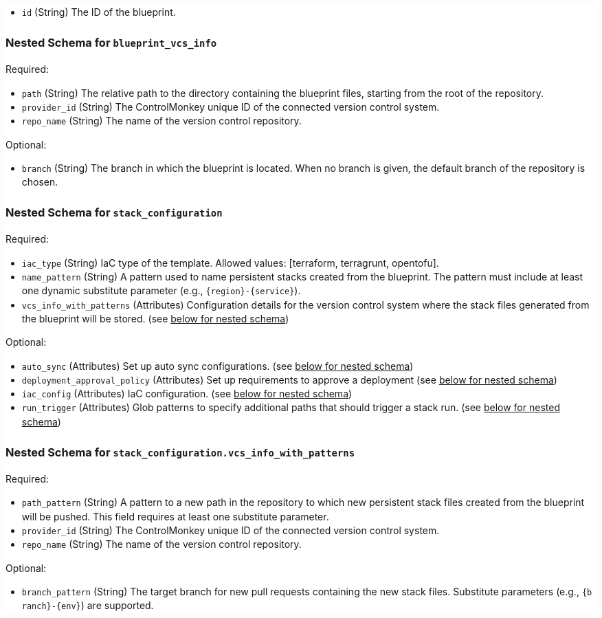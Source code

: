 - `id` (String) The ID of the blueprint.

<a id="nestedatt--blueprint_vcs_info"></a>
### Nested Schema for `blueprint_vcs_info`

Required:

- `path` (String) The relative path to the directory containing the blueprint files, starting from the root of the repository.
- `provider_id` (String) The ControlMonkey unique ID of the connected version control system.
- `repo_name` (String) The name of the version control repository.

Optional:

- `branch` (String) The branch in which the blueprint is located. When no branch is given, the default branch of the repository is chosen.


<a id="nestedatt--stack_configuration"></a>
### Nested Schema for `stack_configuration`

Required:

- `iac_type` (String) IaC type of the template. Allowed values: [terraform, terragrunt, opentofu].
- `name_pattern` (String) A pattern used to name persistent stacks created from the blueprint. The pattern must include at least one dynamic substitute parameter (e.g., `{region}-{service}`).
- `vcs_info_with_patterns` (Attributes) Configuration details for the version control system where the stack files generated from the blueprint will be stored. (see [below for nested schema](#nestedatt--stack_configuration--vcs_info_with_patterns))

Optional:

- `auto_sync` (Attributes) Set up auto sync configurations. (see [below for nested schema](#nestedatt--stack_configuration--auto_sync))
- `deployment_approval_policy` (Attributes) Set up requirements to approve a deployment (see [below for nested schema](#nestedatt--stack_configuration--deployment_approval_policy))
- `iac_config` (Attributes) IaC configuration. (see [below for nested schema](#nestedatt--stack_configuration--iac_config))
- `run_trigger` (Attributes) Glob patterns to specify additional paths that should trigger a stack run. (see [below for nested schema](#nestedatt--stack_configuration--run_trigger))

<a id="nestedatt--stack_configuration--vcs_info_with_patterns"></a>
### Nested Schema for `stack_configuration.vcs_info_with_patterns`

Required:

- `path_pattern` (String) A pattern to a new path in the repository to which new persistent stack files created from the blueprint will be pushed. This field requires at least one substitute parameter.
- `provider_id` (String) The ControlMonkey unique ID of the connected version control system.
- `repo_name` (String) The name of the version control repository.

Optional:

- `branch_pattern` (String) The target branch for new pull requests containing the new stack files. Substitute parameters (e.g., `{branch}-{env}`) are supported.
